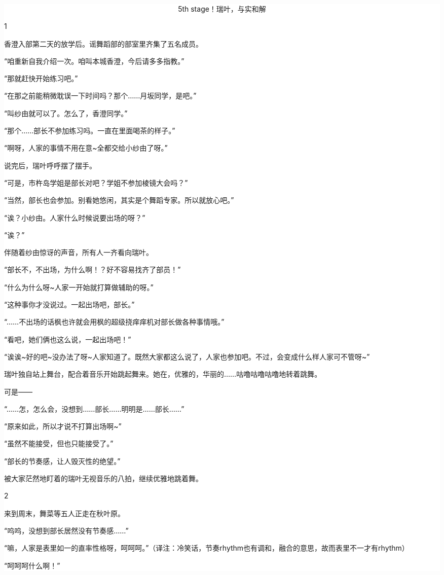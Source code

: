 <p align="center">5th stage！瑞叶，与实和解</p>

1

香澄入部第二天的放学后。谣舞蹈部的部室里齐集了五名成员。

“咱重新自我介绍一次。咱叫本城香澄，今后请多多指教。”

“那就赶快开始练习吧。”

“在那之前能稍微耽误一下时间吗？那个……月坂同学，是吧。”

“叫纱由就可以了。怎么了，香澄同学。”

“那个……部长不参加练习吗。一直在里面喝茶的样子。”

“啊呀，人家的事情不用在意~全都交给小纱由了呀。”

说完后，瑞叶呼呼摆了摆手。

“可是，市杵岛学姐是部长对吧？学姐不参加棱镜大会吗？”

“当然，部长也会参加。别看她悠闲，其实是个舞蹈专家。所以就放心吧。”

“诶？小纱由。人家什么时候说要出场的呀？”

“诶？”

伴随着纱由惊讶的声音，所有人一齐看向瑞叶。

“部长不，不出场，为什么啊！？好不容易找齐了部员！”

“什么为什么呀~人家一开始就打算做辅助的呀。”

“这种事你才没说过。一起出场吧，部长。”

“……不出场的话枫也许就会用枫的超级挠痒痒机对部长做各种事情哦。”

“看吧，她们俩也这么说，一起出场吧！”

“诶诶~好的吧~没办法了呀~人家知道了。既然大家都这么说了，人家也参加吧。不过，会变成什么样人家可不管呀~”

瑞叶独自站上舞台，配合着音乐开始跳起舞来。她在，优雅的，华丽的……咕噜咕噜咕噜地转着跳舞。

可是——

“……怎，怎么会，没想到……部长……明明是……部长……”

“原来如此，所以才说不打算出场啊~”

“虽然不能接受，但也只能接受了。”

“部长的节奏感，让人毁灭性的绝望。”

被大家茫然地盯着的瑞叶无视音乐的八拍，继续优雅地跳着舞。

2

来到周末，舞菜等五人正走在秋叶原。

“呜呜，没想到部长居然没有节奏感……”

“嘛，人家是表里如一的直率性格呀，呵呵呵。”（译注：冷笑话，节奏rhythm也有调和，融合的意思，故而表里不一才有rhythm）

“呵呵呵什么啊！”
